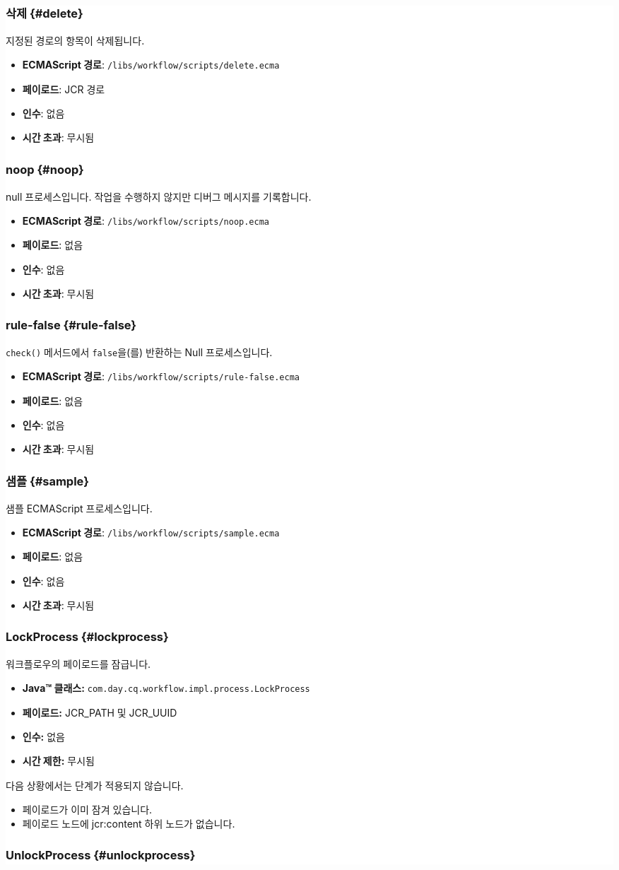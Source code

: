 ### 삭제 {#delete}

지정된 경로의 항목이 삭제됩니다.

* **ECMAScript 경로**: `/libs/workflow/scripts/delete.ecma`

* **페이로드**: JCR 경로
* **인수**: 없음
* **시간 초과**: 무시됨

### noop {#noop}

null 프로세스입니다. 작업을 수행하지 않지만 디버그 메시지를 기록합니다.

* **ECMAScript 경로**: `/libs/workflow/scripts/noop.ecma`

* **페이로드**: 없음
* **인수**: 없음
* **시간 초과**: 무시됨

### rule-false {#rule-false}

`check()` 메서드에서 `false`을(를) 반환하는 Null 프로세스입니다.

* **ECMAScript 경로**: `/libs/workflow/scripts/rule-false.ecma`

* **페이로드**: 없음
* **인수**: 없음
* **시간 초과**: 무시됨

### 샘플 {#sample}

샘플 ECMAScript 프로세스입니다.

* **ECMAScript 경로**: `/libs/workflow/scripts/sample.ecma`

* **페이로드**: 없음
* **인수**: 없음
* **시간 초과**: 무시됨

### LockProcess {#lockprocess}

워크플로우의 페이로드를 잠급니다.

* **Java™ 클래스:** `com.day.cq.workflow.impl.process.LockProcess`

* **페이로드:** JCR_PATH 및 JCR_UUID
* **인수:** 없음
* **시간 제한:** 무시됨

다음 상황에서는 단계가 적용되지 않습니다.

* 페이로드가 이미 잠겨 있습니다.
* 페이로드 노드에 jcr:content 하위 노드가 없습니다.

### UnlockProcess {#unlockprocess}
